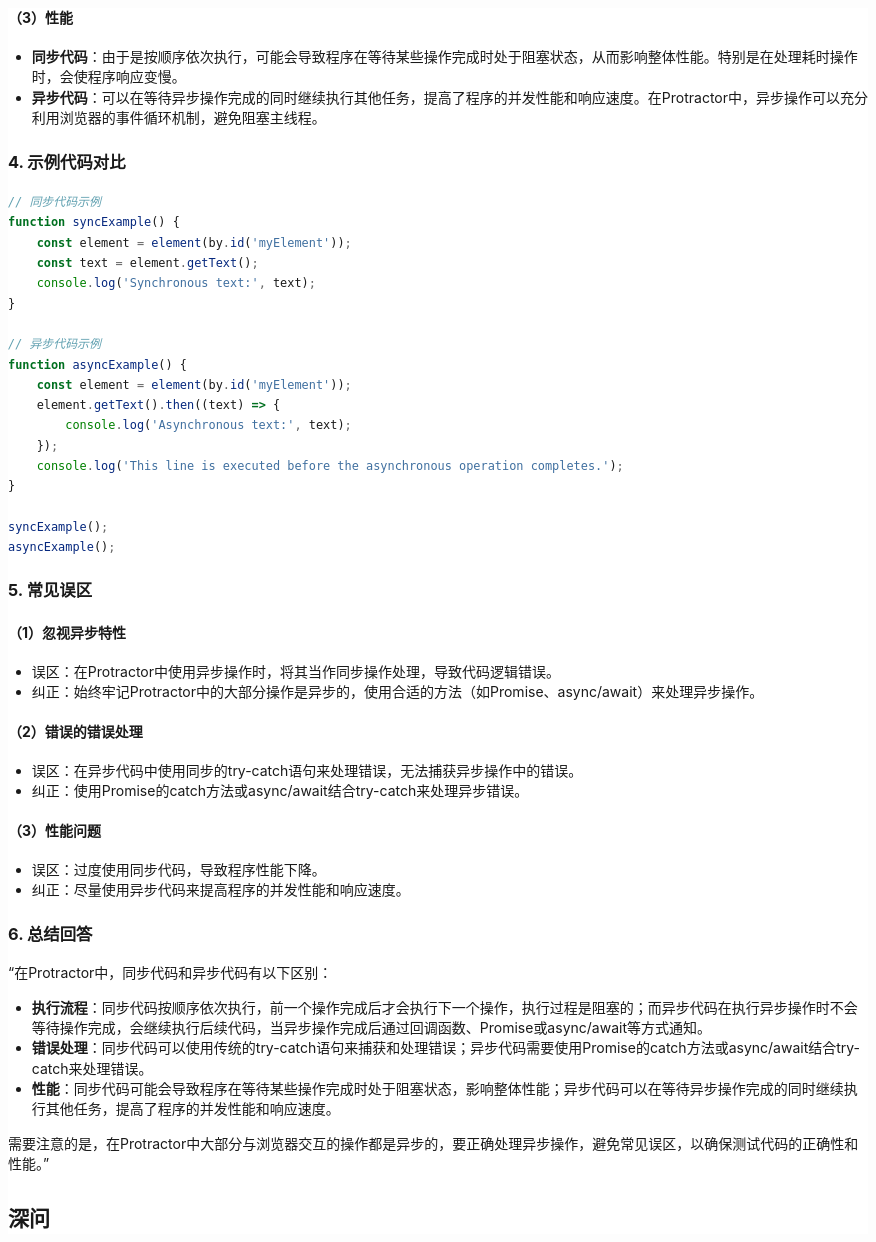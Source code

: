 #### （3）性能
- **同步代码**：由于是按顺序依次执行，可能会导致程序在等待某些操作完成时处于阻塞状态，从而影响整体性能。特别是在处理耗时操作时，会使程序响应变慢。
- **异步代码**：可以在等待异步操作完成的同时继续执行其他任务，提高了程序的并发性能和响应速度。在Protractor中，异步操作可以充分利用浏览器的事件循环机制，避免阻塞主线程。

### 4. 示例代码对比
```javascript
// 同步代码示例
function syncExample() {
    const element = element(by.id('myElement'));
    const text = element.getText();
    console.log('Synchronous text:', text);
}

// 异步代码示例
function asyncExample() {
    const element = element(by.id('myElement'));
    element.getText().then((text) => {
        console.log('Asynchronous text:', text);
    });
    console.log('This line is executed before the asynchronous operation completes.');
}

syncExample();
asyncExample();
```

### 5. 常见误区
#### （1）忽视异步特性
- 误区：在Protractor中使用异步操作时，将其当作同步操作处理，导致代码逻辑错误。
- 纠正：始终牢记Protractor中的大部分操作是异步的，使用合适的方法（如Promise、async/await）来处理异步操作。

#### （2）错误的错误处理
- 误区：在异步代码中使用同步的try-catch语句来处理错误，无法捕获异步操作中的错误。
- 纠正：使用Promise的catch方法或async/await结合try-catch来处理异步错误。

#### （3）性能问题
- 误区：过度使用同步代码，导致程序性能下降。
- 纠正：尽量使用异步代码来提高程序的并发性能和响应速度。

### 6. 总结回答
“在Protractor中，同步代码和异步代码有以下区别：
- **执行流程**：同步代码按顺序依次执行，前一个操作完成后才会执行下一个操作，执行过程是阻塞的；而异步代码在执行异步操作时不会等待操作完成，会继续执行后续代码，当异步操作完成后通过回调函数、Promise或async/await等方式通知。
- **错误处理**：同步代码可以使用传统的try-catch语句来捕获和处理错误；异步代码需要使用Promise的catch方法或async/await结合try-catch来处理错误。
- **性能**：同步代码可能会导致程序在等待某些操作完成时处于阻塞状态，影响整体性能；异步代码可以在等待异步操作完成的同时继续执行其他任务，提高了程序的并发性能和响应速度。

需要注意的是，在Protractor中大部分与浏览器交互的操作都是异步的，要正确处理异步操作，避免常见误区，以确保测试代码的正确性和性能。” 

## 深问

